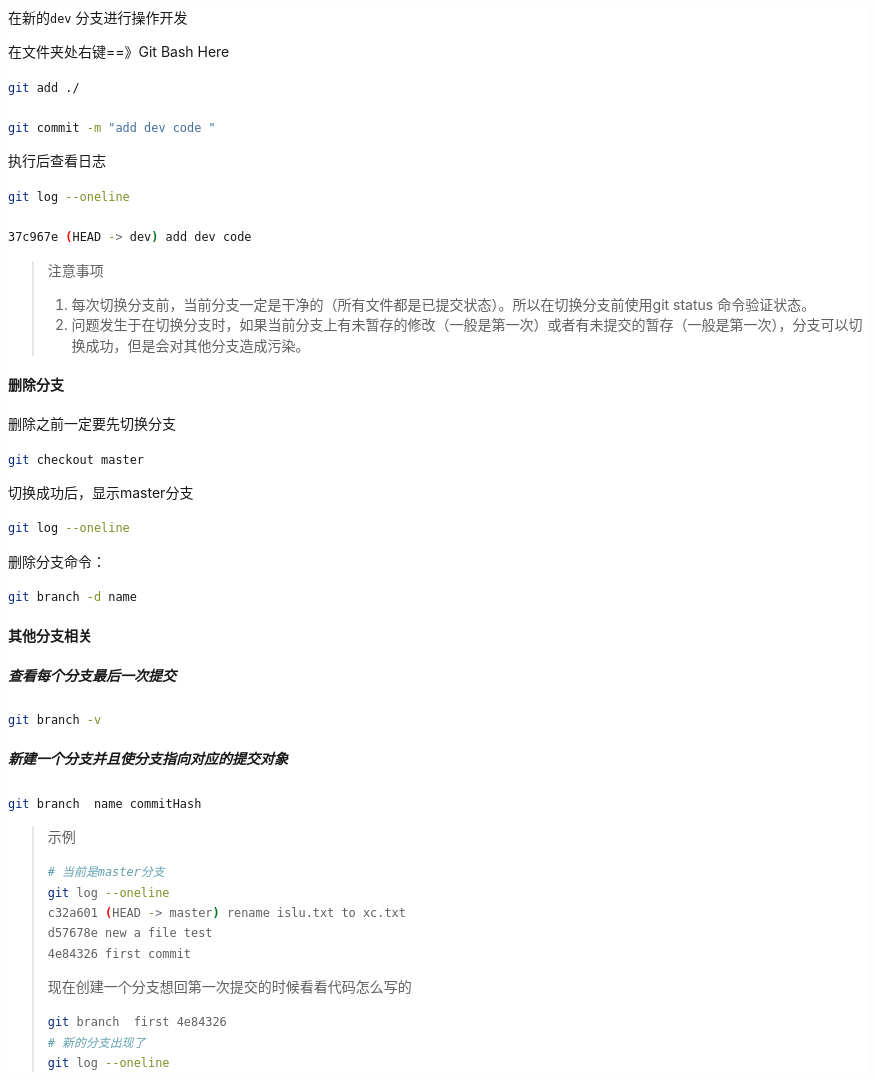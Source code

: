 在新的`dev` 分支进行操作开发

在文件夹处右键==》Git Bash Here

```bash
git add ./

git commit -m "add dev code "
```

执行后查看日志

```bash
git log --oneline

37c967e (HEAD -> dev) add dev code
```

> 注意事项
>
> 1. 每次切换分支前，当前分支一定是干净的（所有文件都是已提交状态）。所以在切换分支前使用git status 命令验证状态。
> 2. 问题发生于在切换分支时，如果当前分支上有未暂存的修改（一般是第一次）或者有未提交的暂存（一般是第一次），分支可以切换成功，但是会对其他分支造成污染。

#### 删除分支

删除之前一定要先切换分支

```bash
git checkout master
```

切换成功后，显示master分支

```bash
git log --oneline
```

删除分支命令：

```bash
git branch -d name
```

#### 其他分支相关

##### 查看每个分支最后一次提交

```bash
git branch -v
```

##### 新建一个分支并且使分支指向对应的提交对象

```bash
git branch  name commitHash
```

> 示例
>
> ```bash
> # 当前是master分支
> git log --oneline
> c32a601 (HEAD -> master) rename islu.txt to xc.txt
> d57678e new a file test
> 4e84326 first commit
> ```
>
> 现在创建一个分支想回第一次提交的时候看看代码怎么写的
>
> ```bash
> git branch  first 4e84326
> # 新的分支出现了
> git log --oneline
